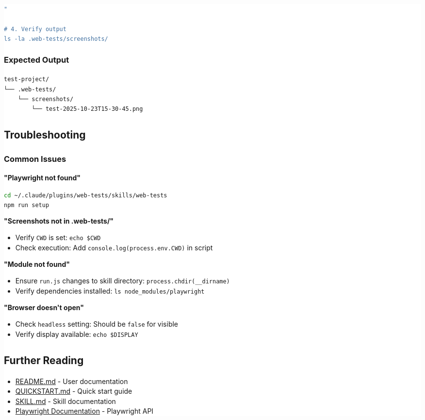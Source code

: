 ```bash
"

# 4. Verify output
ls -la .web-tests/screenshots/
```

### Expected Output

```
test-project/
└── .web-tests/
    └── screenshots/
        └── test-2025-10-23T15-30-45.png
```

## Troubleshooting

### Common Issues

**"Playwright not found"**
```bash
cd ~/.claude/plugins/web-tests/skills/web-tests
npm run setup
```

**"Screenshots not in .web-tests/"**
- Verify `CWD` is set: `echo $CWD`
- Check execution: Add `console.log(process.env.CWD)` in script

**"Module not found"**
- Ensure `run.js` changes to skill directory: `process.chdir(__dirname)`
- Verify dependencies installed: `ls node_modules/playwright`

**"Browser doesn't open"**
- Check `headless` setting: Should be `false` for visible
- Verify display available: `echo $DISPLAY`

## Further Reading

- [README.md](README.md) - User documentation
- [QUICKSTART.md](QUICKSTART.md) - Quick start guide
- [SKILL.md](skills/web-tests/SKILL.md) - Skill documentation
- [Playwright Documentation](https://playwright.dev) - Playwright API
